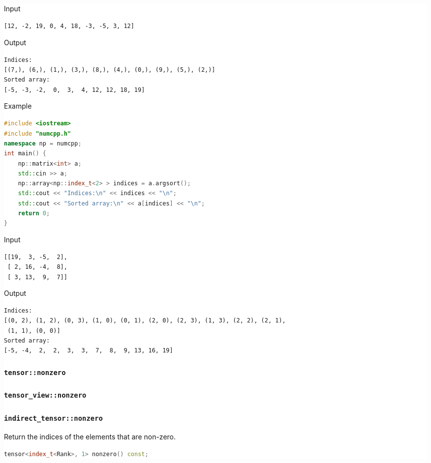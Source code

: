 
Input

```
[12, -2, 19, 0, 4, 18, -3, -5, 3, 12]
```

Output

```
Indices:
[(7,), (6,), (1,), (3,), (8,), (4,), (0,), (9,), (5,), (2,)]
Sorted array:
[-5, -3, -2,  0,  3,  4, 12, 12, 18, 19]
```

Example

```cpp
#include <iostream>
#include "numcpp.h"
namespace np = numcpp;
int main() {
    np::matrix<int> a;
    std::cin >> a;
    np::array<np::index_t<2> > indices = a.argsort();
    std::cout << "Indices:\n" << indices << "\n";
    std::cout << "Sorted array:\n" << a[indices] << "\n";
    return 0;
}
```

Input

```
[[19,  3, -5,  2],
 [ 2, 16, -4,  8],
 [ 3, 13,  9,  7]]
```

Output

```
Indices:
[(0, 2), (1, 2), (0, 3), (1, 0), (0, 1), (2, 0), (2, 3), (1, 3), (2, 2), (2, 1),
 (1, 1), (0, 0)]
Sorted array:
[-5, -4,  2,  2,  3,  3,  7,  8,  9, 13, 16, 19]
```

### `tensor::nonzero`

<h3><code>tensor_view::nonzero</code></h3>

<h3><code>indirect_tensor::nonzero</code></h3>

Return the indices of the elements that are non-zero.
```cpp
tensor<index_t<Rank>, 1> nonzero() const;
```
